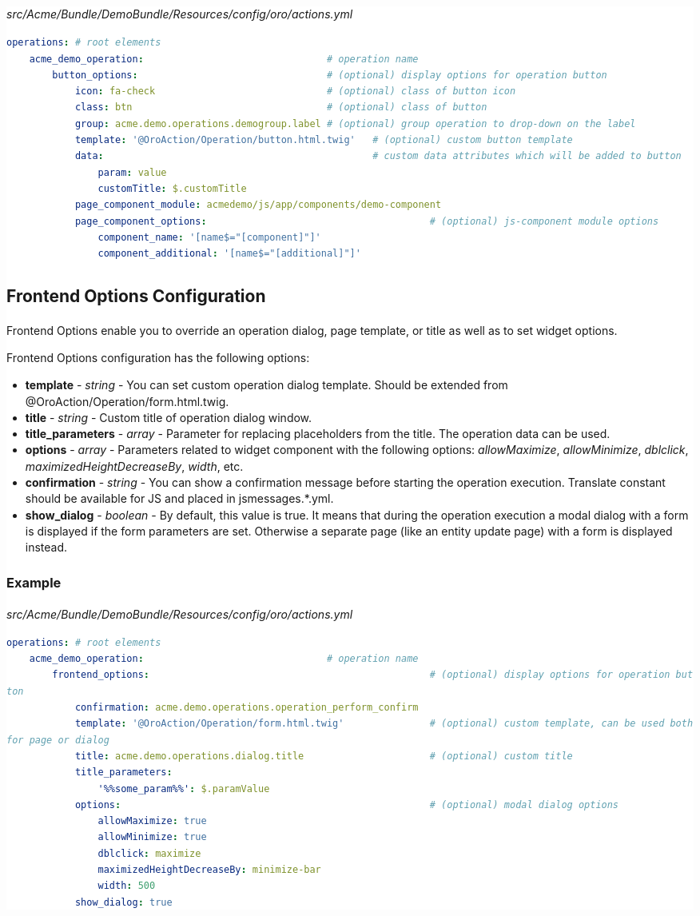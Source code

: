 *src/Acme/Bundle/DemoBundle/Resources/config/oro/actions.yml*
```yaml
operations: # root elements
    acme_demo_operation:                                # operation name
        button_options:                                 # (optional) display options for operation button
            icon: fa-check                              # (optional) class of button icon
            class: btn                                  # (optional) class of button
            group: acme.demo.operations.demogroup.label # (optional) group operation to drop-down on the label
            template: '@OroAction/Operation/button.html.twig'   # (optional) custom button template
            data:                                               # custom data attributes which will be added to button
                param: value
                customTitle: $.customTitle
            page_component_module: acmedemo/js/app/components/demo-component
            page_component_options:                                       # (optional) js-component module options
                component_name: '[name$="[component]"]'
                component_additional: '[name$="[additional]"]'
```

## Frontend Options Configuration

Frontend Options enable you to override an operation dialog, page template, or title as well as to set widget options.

Frontend Options configuration has the following options:

* **template** - *string* - You can set custom operation dialog template. Should be extended from @OroAction/Operation/form.html.twig.
* **title** - *string* - Custom title of operation dialog window.
* **title_parameters** - *array* - Parameter for replacing placeholders from the title. The operation data can be used.
* **options** - *array* - Parameters related to widget component with the following options: *allowMaximize*, *allowMinimize*, *dblclick*, *maximizedHeightDecreaseBy*, *width*, etc.
* **confirmation** - *string* - You can show a confirmation message before starting the operation execution. Translate constant should be available for JS and placed in jsmessages.\*.yml.
* **show_dialog** - *boolean* - By default, this value is true. It means that during the operation execution a modal dialog with a form is displayed if the form parameters are set. Otherwise a separate page (like an entity update page) with a form is displayed instead.

### Example

*src/Acme/Bundle/DemoBundle/Resources/config/oro/actions.yml*
```yaml
operations: # root elements
    acme_demo_operation:                                # operation name
        frontend_options:                                                 # (optional) display options for operation button
            confirmation: acme.demo.operations.operation_perform_confirm
            template: '@OroAction/Operation/form.html.twig'               # (optional) custom template, can be used both for page or dialog
            title: acme.demo.operations.dialog.title                      # (optional) custom title
            title_parameters:
                '%%some_param%%': $.paramValue
            options:                                                      # (optional) modal dialog options
                allowMaximize: true
                allowMinimize: true
                dblclick: maximize
                maximizedHeightDecreaseBy: minimize-bar
                width: 500
            show_dialog: true
```
